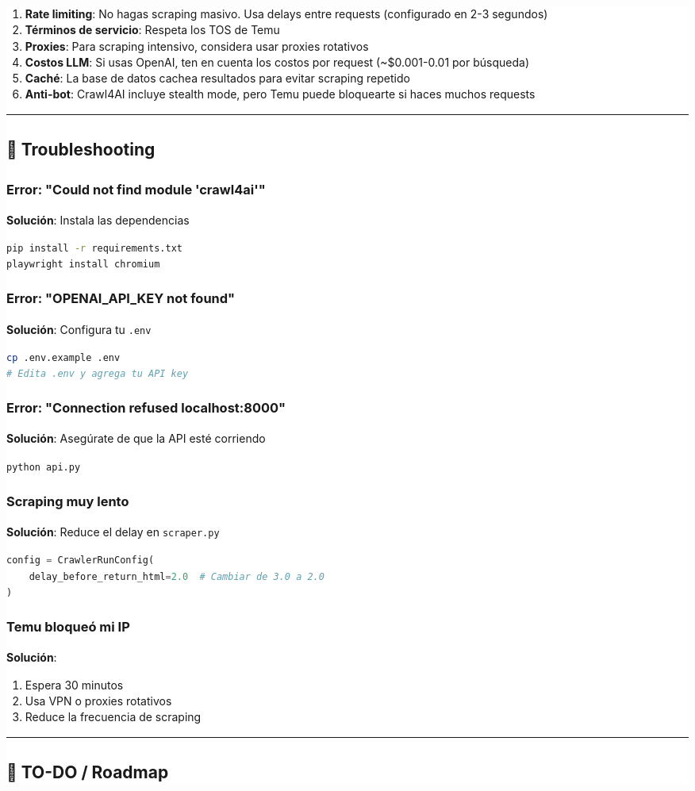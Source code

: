 1. **Rate limiting**: No hagas scraping masivo. Usa delays entre requests (configurado en 2-3 segundos)
2. **Términos de servicio**: Respeta los TOS de Temu
3. **Proxies**: Para scraping intensivo, considera usar proxies rotativos
4. **Costos LLM**: Si usas OpenAI, ten en cuenta los costos por request (~$0.001-0.01 por búsqueda)
5. **Caché**: La base de datos cachea resultados para evitar scraping repetido
6. **Anti-bot**: Crawl4AI incluye stealth mode, pero Temu puede bloquearte si haces muchos requests

---

## 🐛 Troubleshooting

### Error: "Could not find module 'crawl4ai'"

**Solución**: Instala las dependencias
```bash
pip install -r requirements.txt
playwright install chromium
```

### Error: "OPENAI_API_KEY not found"

**Solución**: Configura tu `.env`
```bash
cp .env.example .env
# Edita .env y agrega tu API key
```

### Error: "Connection refused localhost:8000"

**Solución**: Asegúrate de que la API esté corriendo
```bash
python api.py
```

### Scraping muy lento

**Solución**: Reduce el delay en `scraper.py`
```python
config = CrawlerRunConfig(
    delay_before_return_html=2.0  # Cambiar de 3.0 a 2.0
)
```

### Temu bloqueó mi IP

**Solución**:
1. Espera 30 minutos
2. Usa VPN o proxies rotativos
3. Reduce la frecuencia de scraping

---

## 📝 TO-DO / Roadmap
